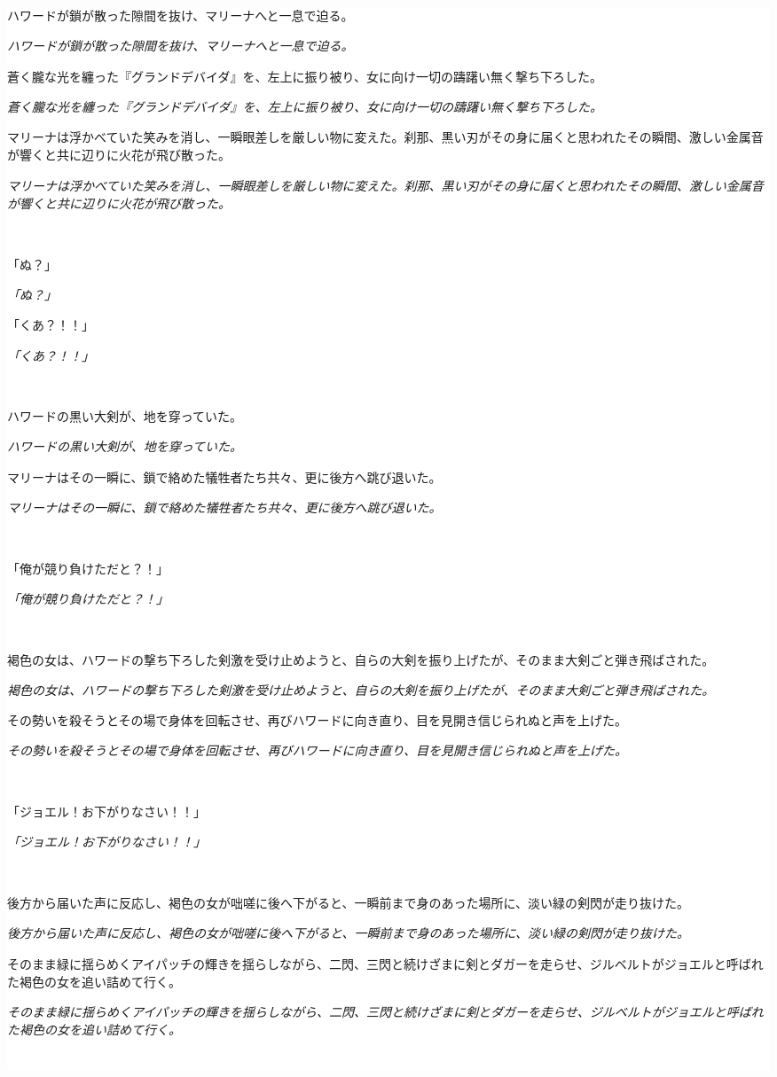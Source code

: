 ハワードが鎖が散った隙間を抜け、マリーナへと一息で迫る。

*ハワードが鎖が散った隙間を抜け、マリーナへと一息で迫る。*

蒼く朧な光を纏った『グランドデバイダ』を、左上に振り被り、女に向け一切の躊躇い無く撃ち下ろした。

*蒼く朧な光を纏った『グランドデバイダ』を、左上に振り被り、女に向け一切の躊躇い無く撃ち下ろした。*

マリーナは浮かべていた笑みを消し、一瞬眼差しを厳しい物に変えた。刹那、黒い刃がその身に届くと思われたその瞬間、激しい金属音が響くと共に辺りに火花が飛び散った。

*マリーナは浮かべていた笑みを消し、一瞬眼差しを厳しい物に変えた。刹那、黒い刃がその身に届くと思われたその瞬間、激しい金属音が響くと共に辺りに火花が飛び散った。*

&nbsp;

「ぬ？」

*「ぬ？」*

「くあ？！！」

*「くあ？！！」*

&nbsp;

ハワードの黒い大剣が、地を穿っていた。

*ハワードの黒い大剣が、地を穿っていた。*

マリーナはその一瞬に、鎖で絡めた犠牲者たち共々、更に後方へ跳び退いた。

*マリーナはその一瞬に、鎖で絡めた犠牲者たち共々、更に後方へ跳び退いた。*

&nbsp;

「俺が競り負けただと？！」

*「俺が競り負けただと？！」*

&nbsp;

褐色の女は、ハワードの撃ち下ろした剣激を受け止めようと、自らの大剣を振り上げたが、そのまま大剣ごと弾き飛ばされた。

*褐色の女は、ハワードの撃ち下ろした剣激を受け止めようと、自らの大剣を振り上げたが、そのまま大剣ごと弾き飛ばされた。*

その勢いを殺そうとその場で身体を回転させ、再びハワードに向き直り、目を見開き信じられぬと声を上げた。

*その勢いを殺そうとその場で身体を回転させ、再びハワードに向き直り、目を見開き信じられぬと声を上げた。*

&nbsp;

「ジョエル！お下がりなさい！！」

*「ジョエル！お下がりなさい！！」*

&nbsp;

後方から届いた声に反応し、褐色の女が咄嗟に後へ下がると、一瞬前まで身のあった場所に、淡い緑の剣閃が走り抜けた。

*後方から届いた声に反応し、褐色の女が咄嗟に後へ下がると、一瞬前まで身のあった場所に、淡い緑の剣閃が走り抜けた。*

そのまま緑に揺らめくアイパッチの輝きを揺らしながら、二閃、三閃と続けざまに剣とダガーを走らせ、ジルベルトがジョエルと呼ばれた褐色の女を追い詰めて行く。

*そのまま緑に揺らめくアイパッチの輝きを揺らしながら、二閃、三閃と続けざまに剣とダガーを走らせ、ジルベルトがジョエルと呼ばれた褐色の女を追い詰めて行く。*

&nbsp;

